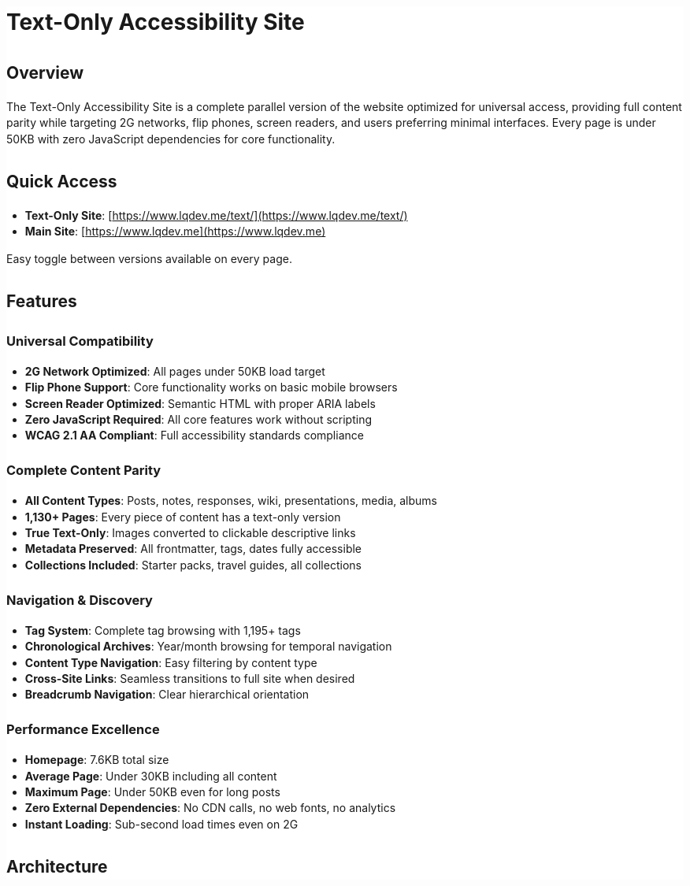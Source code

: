 # Text-Only Accessibility Site

## Overview

The Text-Only Accessibility Site is a complete parallel version of the website optimized for universal access, providing full content parity while targeting 2G networks, flip phones, screen readers, and users preferring minimal interfaces. Every page is under 50KB with zero JavaScript dependencies for core functionality.

## Quick Access

- **Text-Only Site**: [https://www.lqdev.me/text/](https://www.lqdev.me/text/)
- **Main Site**: [https://www.lqdev.me](https://www.lqdev.me)

Easy toggle between versions available on every page.

## Features

### Universal Compatibility
- **2G Network Optimized**: All pages under 50KB load target
- **Flip Phone Support**: Core functionality works on basic mobile browsers
- **Screen Reader Optimized**: Semantic HTML with proper ARIA labels
- **Zero JavaScript Required**: All core features work without scripting
- **WCAG 2.1 AA Compliant**: Full accessibility standards compliance

### Complete Content Parity
- **All Content Types**: Posts, notes, responses, wiki, presentations, media, albums
- **1,130+ Pages**: Every piece of content has a text-only version
- **True Text-Only**: Images converted to clickable descriptive links
- **Metadata Preserved**: All frontmatter, tags, dates fully accessible
- **Collections Included**: Starter packs, travel guides, all collections

### Navigation & Discovery
- **Tag System**: Complete tag browsing with 1,195+ tags
- **Chronological Archives**: Year/month browsing for temporal navigation
- **Content Type Navigation**: Easy filtering by content type
- **Cross-Site Links**: Seamless transitions to full site when desired
- **Breadcrumb Navigation**: Clear hierarchical orientation

### Performance Excellence
- **Homepage**: 7.6KB total size
- **Average Page**: Under 30KB including all content
- **Maximum Page**: Under 50KB even for long posts
- **Zero External Dependencies**: No CDN calls, no web fonts, no analytics
- **Instant Loading**: Sub-second load times even on 2G

## Architecture

